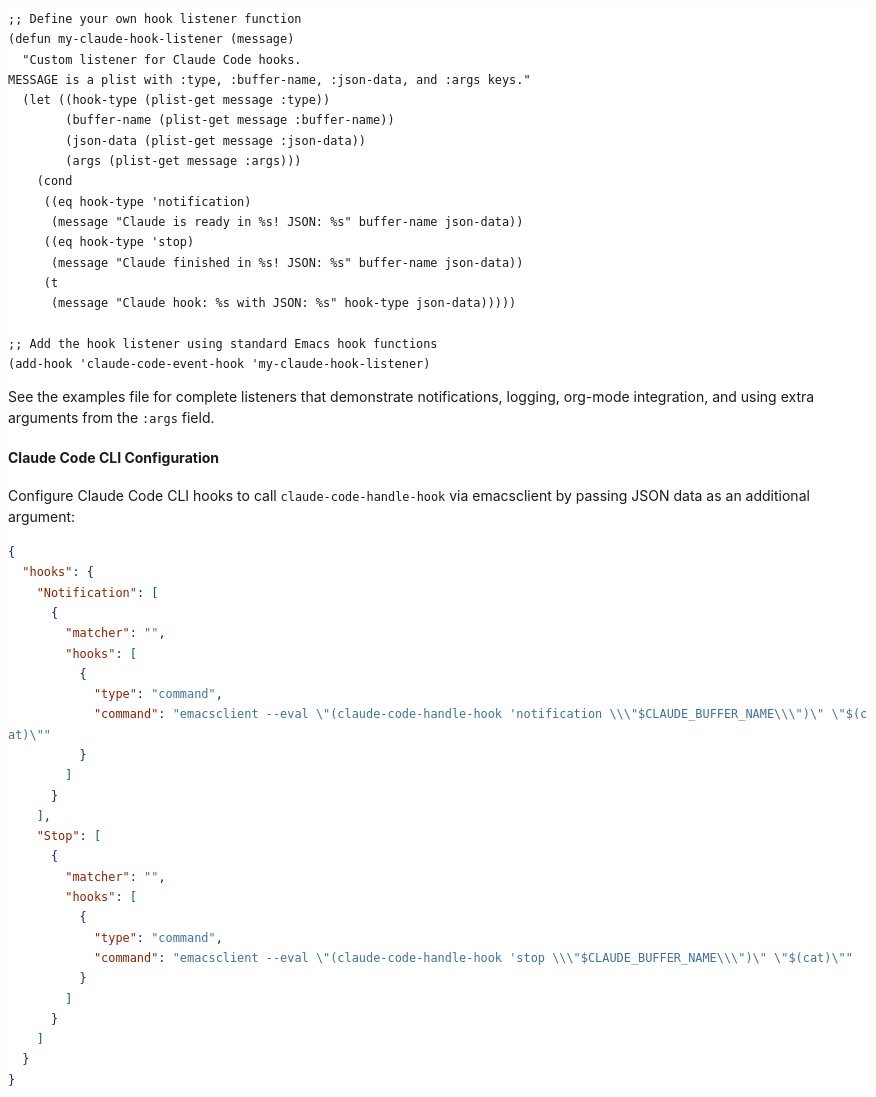 ```elisp
;; Define your own hook listener function
(defun my-claude-hook-listener (message)
  "Custom listener for Claude Code hooks.
MESSAGE is a plist with :type, :buffer-name, :json-data, and :args keys."
  (let ((hook-type (plist-get message :type))
        (buffer-name (plist-get message :buffer-name))
        (json-data (plist-get message :json-data))
        (args (plist-get message :args)))
    (cond 
     ((eq hook-type 'notification)
      (message "Claude is ready in %s! JSON: %s" buffer-name json-data))
     ((eq hook-type 'stop)  
      (message "Claude finished in %s! JSON: %s" buffer-name json-data))
     (t
      (message "Claude hook: %s with JSON: %s" hook-type json-data)))))

;; Add the hook listener using standard Emacs hook functions
(add-hook 'claude-code-event-hook 'my-claude-hook-listener)
```

See the examples file for complete listeners that demonstrate notifications, logging, org-mode integration, and using extra arguments from the `:args` field.

#### Claude Code CLI Configuration

Configure Claude Code CLI hooks to call `claude-code-handle-hook` via emacsclient by passing JSON data as an additional argument:

```json
{
  "hooks": {
    "Notification": [
      {
        "matcher": "",
        "hooks": [
          {
            "type": "command",
            "command": "emacsclient --eval \"(claude-code-handle-hook 'notification \\\"$CLAUDE_BUFFER_NAME\\\")\" \"$(cat)\""
          }
        ]
      }
    ],
    "Stop": [
      {
        "matcher": "",
        "hooks": [
          {
            "type": "command",
            "command": "emacsclient --eval \"(claude-code-handle-hook 'stop \\\"$CLAUDE_BUFFER_NAME\\\")\" \"$(cat)\""
          }
        ]
      }
    ]
  }
}
```
